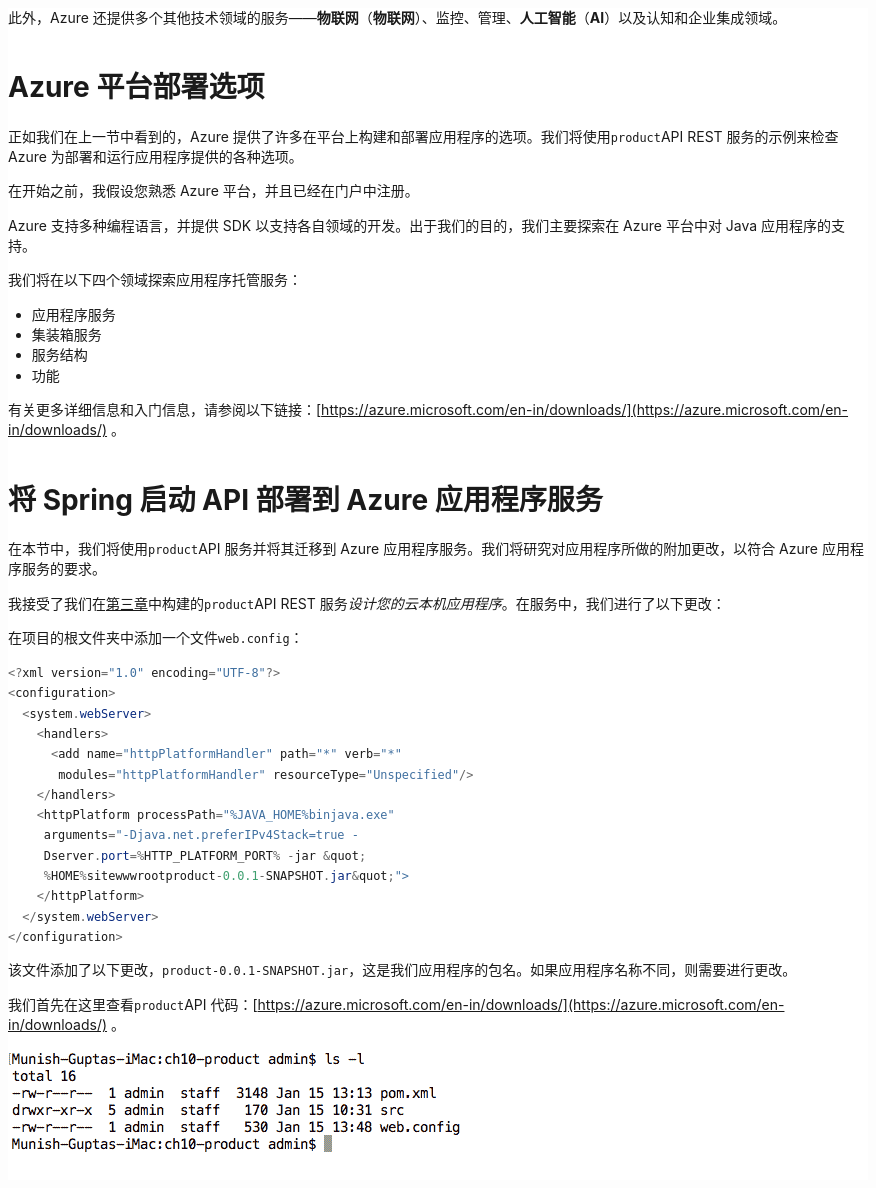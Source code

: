 此外，Azure 还提供多个其他技术领域的服务——**物联网**（**物联网**）、监控、管理、**人工智能**（**AI**）以及认知和企业集成领域。

# Azure 平台部署选项

正如我们在上一节中看到的，Azure 提供了许多在平台上构建和部署应用程序的选项。我们将使用`product`API REST 服务的示例来检查 Azure 为部署和运行应用程序提供的各种选项。

在开始之前，我假设您熟悉 Azure 平台，并且已经在门户中注册。

Azure 支持多种编程语言，并提供 SDK 以支持各自领域的开发。出于我们的目的，我们主要探索在 Azure 平台中对 Java 应用程序的支持。

我们将在以下四个领域探索应用程序托管服务：

*   应用程序服务
*   集装箱服务
*   服务结构
*   功能

有关更多详细信息和入门信息，请参阅以下链接：[https://azure.microsoft.com/en-in/downloads/](https://azure.microsoft.com/en-in/downloads/) 。

# 将 Spring 启动 API 部署到 Azure 应用程序服务

在本节中，我们将使用`product`API 服务并将其迁移到 Azure 应用程序服务。我们将研究对应用程序所做的附加更改，以符合 Azure 应用程序服务的要求。

我接受了我们在[第三章](03.html)中构建的`product`API REST 服务*设计您的云本机应用程序*。在服务中，我们进行了以下更改：

在项目的根文件夹中添加一个文件`web.config`：

```java
<?xml version="1.0" encoding="UTF-8"?>
<configuration>
  <system.webServer>
    <handlers>
      <add name="httpPlatformHandler" path="*" verb="*" 
       modules="httpPlatformHandler" resourceType="Unspecified"/>
    </handlers>
    <httpPlatform processPath="%JAVA_HOME%binjava.exe"
     arguments="-Djava.net.preferIPv4Stack=true -            
     Dserver.port=%HTTP_PLATFORM_PORT% -jar &quot;
     %HOME%sitewwwrootproduct-0.0.1-SNAPSHOT.jar&quot;">
    </httpPlatform>
  </system.webServer>
</configuration>
```

该文件添加了以下更改，`product-0.0.1-SNAPSHOT.jar`，这是我们应用程序的包名。如果应用程序名称不同，则需要进行更改。

我们首先在这里查看`product`API 代码：[https://azure.microsoft.com/en-in/downloads/](https://azure.microsoft.com/en-in/downloads/) 。

![](img/698bfbdf-e24d-4703-83cb-1b21d38d35d6.png)
